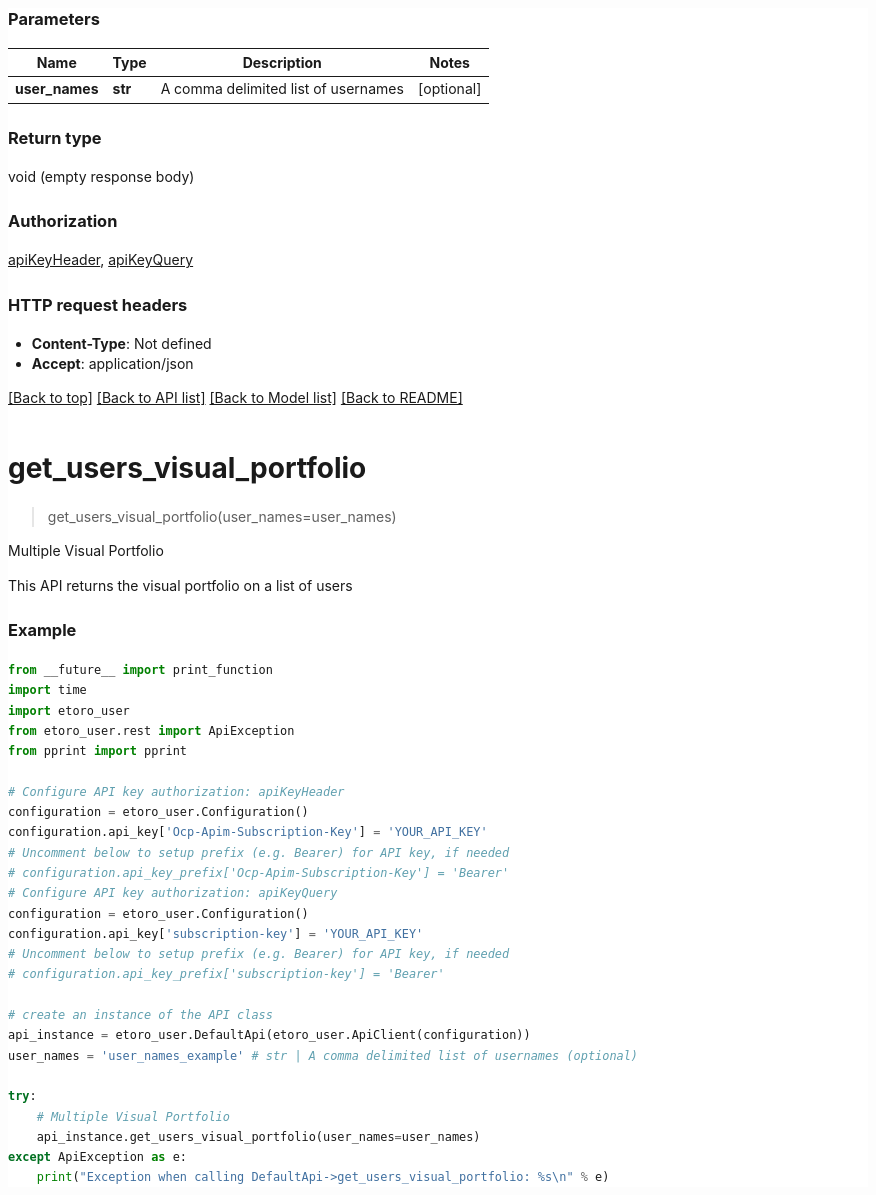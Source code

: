 ### Parameters

Name | Type | Description  | Notes
------------- | ------------- | ------------- | -------------
 **user_names** | **str**| A comma delimited list of usernames | [optional] 

### Return type

void (empty response body)

### Authorization

[apiKeyHeader](../README.md#apiKeyHeader), [apiKeyQuery](../README.md#apiKeyQuery)

### HTTP request headers

 - **Content-Type**: Not defined
 - **Accept**: application/json

[[Back to top]](#) [[Back to API list]](../README.md#documentation-for-api-endpoints) [[Back to Model list]](../README.md#documentation-for-models) [[Back to README]](../README.md)

# **get_users_visual_portfolio**
> get_users_visual_portfolio(user_names=user_names)

Multiple Visual Portfolio

This API returns the visual portfolio on a list of users

### Example
```python
from __future__ import print_function
import time
import etoro_user
from etoro_user.rest import ApiException
from pprint import pprint

# Configure API key authorization: apiKeyHeader
configuration = etoro_user.Configuration()
configuration.api_key['Ocp-Apim-Subscription-Key'] = 'YOUR_API_KEY'
# Uncomment below to setup prefix (e.g. Bearer) for API key, if needed
# configuration.api_key_prefix['Ocp-Apim-Subscription-Key'] = 'Bearer'
# Configure API key authorization: apiKeyQuery
configuration = etoro_user.Configuration()
configuration.api_key['subscription-key'] = 'YOUR_API_KEY'
# Uncomment below to setup prefix (e.g. Bearer) for API key, if needed
# configuration.api_key_prefix['subscription-key'] = 'Bearer'

# create an instance of the API class
api_instance = etoro_user.DefaultApi(etoro_user.ApiClient(configuration))
user_names = 'user_names_example' # str | A comma delimited list of usernames (optional)

try:
    # Multiple Visual Portfolio
    api_instance.get_users_visual_portfolio(user_names=user_names)
except ApiException as e:
    print("Exception when calling DefaultApi->get_users_visual_portfolio: %s\n" % e)
```
